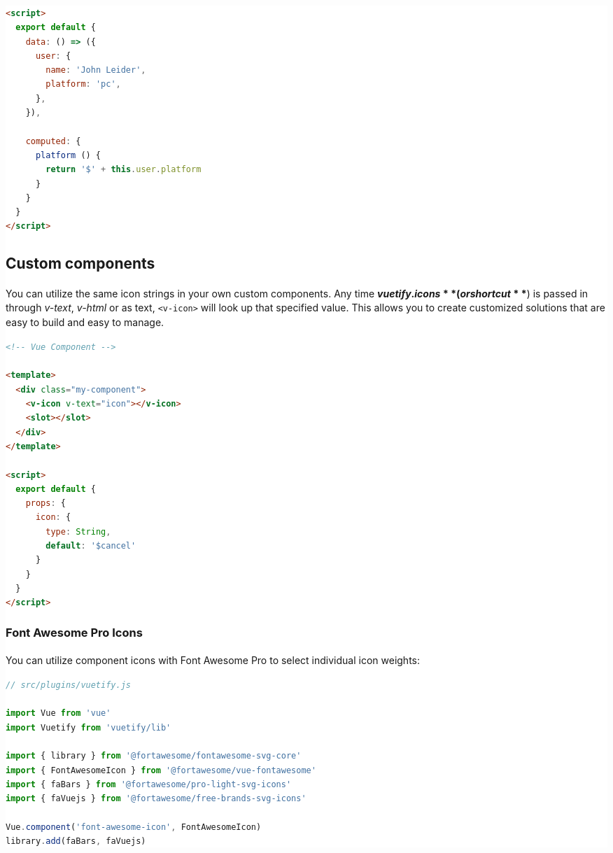 ```html
<script>
  export default {
    data: () => ({
      user: {
        name: 'John Leider',
        platform: 'pc',
      },
    }),

    computed: {
      platform () {
        return '$' + this.user.platform
      }
    }
  }
</script>
```

## Custom components

You can utilize the same icon strings in your own custom components. Any time **$vuetify.icons** (or shortcut **$**) is passed in through _v-text_, _v-html_ or as text, `<v-icon>` will look up that specified value. This allows you to create customized solutions that are easy to build and easy to manage.

```html
<!-- Vue Component -->

<template>
  <div class="my-component">
    <v-icon v-text="icon"></v-icon>
    <slot></slot>
  </div>
</template>

<script>
  export default {
    props: {
      icon: {
        type: String,
        default: '$cancel'
      }
    }
  }
</script>
```

### Font Awesome Pro Icons

You can utilize component icons with Font Awesome Pro to select individual icon weights:

```js
// src/plugins/vuetify.js

import Vue from 'vue'
import Vuetify from 'vuetify/lib'

import { library } from '@fortawesome/fontawesome-svg-core'
import { FontAwesomeIcon } from '@fortawesome/vue-fontawesome'
import { faBars } from '@fortawesome/pro-light-svg-icons'
import { faVuejs } from '@fortawesome/free-brands-svg-icons'

Vue.component('font-awesome-icon', FontAwesomeIcon)
library.add(faBars, faVuejs)
```
